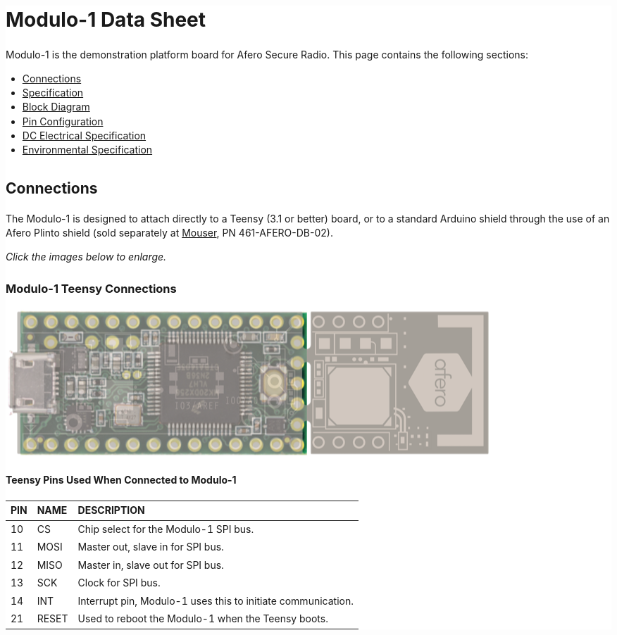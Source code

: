 # Modulo-1 Data Sheet

Modulo-1 is the demonstration platform board for Afero Secure Radio. This page contains the following sections:

- [Connections](https://afero-devdocs.readthedocs.io/en/latest/Modulo1DataSheet#Modulo1Connections)
- [Specification](https://afero-devdocs.readthedocs.io/en/latest/Modulo1DataSheet#Modulo1Spec)
- [Block Diagram](https://afero-devdocs.readthedocs.io/en/latest/Modulo1DataSheet#Modulo1BlockDiagram)
- [Pin Configuration](https://afero-devdocs.readthedocs.io/en/latest/Modulo1DataSheet#Modulo1Pinout)
- [DC Electrical Specification](https://afero-devdocs.readthedocs.io/en/latest/Modulo1DataSheet#Modulo1DCElecSpec)
- [Environmental Specification](https://afero-devdocs.readthedocs.io/en/latest/Modulo1DataSheet#Modulo1EnvironSpec)

## Connections

The Modulo-1 is designed to attach directly to a Teensy (3.1 or better) board, or to a standard Arduino shield through the use of an Afero Plinto shield (sold separately at [Mouser](http://www.mouser.com/access/?pn=461AFERODB02&sn=afero&utm_source=afero&utm_medium=supplierwebsite&utm_campaign=ProductDetail&utm_content=plinto), PN 461-AFERO-DB-02).

*Click the images below to enlarge.*

### Modulo-1 Teensy Connections

[![Teensy Connections](img/Modulo1-TeensyConnect.png)](img/Modulo1-TeensyConnect.png)

#### Teensy Pins Used When Connected to Modulo-1

| PIN  | NAME  | DESCRIPTION                                                  |
| :--- | :---- | :----------------------------------------------------------- |
| 10   | CS    | Chip select for the Modulo-1 SPI bus.                        |
| 11   | MOSI  | Master out, slave in for SPI bus.                            |
| 12   | MISO  | Master in, slave out for SPI bus.                            |
| 13   | SCK   | Clock for SPI bus.                                           |
| 14   | INT   | Interrupt pin, Modulo-1 uses this to initiate communication. |
| 21   | RESET | Used to reboot the Modulo-1 when the Teensy boots.           |

